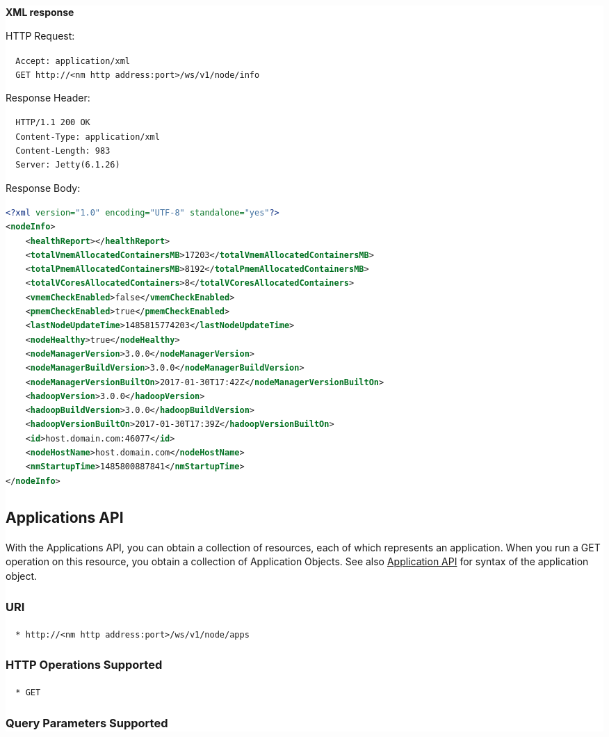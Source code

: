 **XML response**

HTTP Request:

      Accept: application/xml
      GET http://<nm http address:port>/ws/v1/node/info

Response Header:

      HTTP/1.1 200 OK
      Content-Type: application/xml
      Content-Length: 983
      Server: Jetty(6.1.26)

Response Body:

```xml
<?xml version="1.0" encoding="UTF-8" standalone="yes"?>
<nodeInfo>
    <healthReport></healthReport>
    <totalVmemAllocatedContainersMB>17203</totalVmemAllocatedContainersMB>
    <totalPmemAllocatedContainersMB>8192</totalPmemAllocatedContainersMB>
    <totalVCoresAllocatedContainers>8</totalVCoresAllocatedContainers>
    <vmemCheckEnabled>false</vmemCheckEnabled>
    <pmemCheckEnabled>true</pmemCheckEnabled>
    <lastNodeUpdateTime>1485815774203</lastNodeUpdateTime>
    <nodeHealthy>true</nodeHealthy>
    <nodeManagerVersion>3.0.0</nodeManagerVersion>
    <nodeManagerBuildVersion>3.0.0</nodeManagerBuildVersion>
    <nodeManagerVersionBuiltOn>2017-01-30T17:42Z</nodeManagerVersionBuiltOn>
    <hadoopVersion>3.0.0</hadoopVersion>
    <hadoopBuildVersion>3.0.0</hadoopBuildVersion>
    <hadoopVersionBuiltOn>2017-01-30T17:39Z</hadoopVersionBuiltOn>
    <id>host.domain.com:46077</id>
    <nodeHostName>host.domain.com</nodeHostName>
    <nmStartupTime>1485800887841</nmStartupTime>
</nodeInfo>
```

Applications API
----------------

With the Applications API, you can obtain a collection of resources, each of which represents an application. When you run a GET operation on this resource, you obtain a collection of Application Objects. See also [Application API](#Application_API) for syntax of the application object.

### URI

      * http://<nm http address:port>/ws/v1/node/apps

### HTTP Operations Supported

      * GET

### Query Parameters Supported

